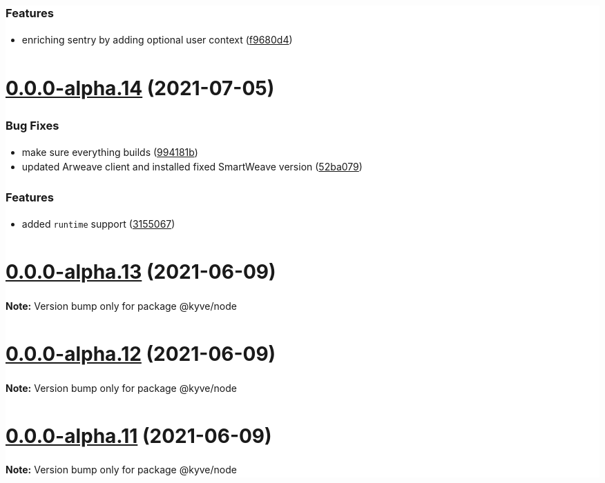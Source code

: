 ### Features

* enriching sentry by adding optional user context ([f9680d4](https://github.com/KYVENetwork/kyve/commit/f9680d467cce07bf703b9235fd671e9cdc33fe04))





# [0.0.0-alpha.14](https://github.com/KYVENetwork/kyve/compare/@kyve/node@0.0.0-alpha.13...@kyve/node@0.0.0-alpha.14) (2021-07-05)


### Bug Fixes

* make sure everything builds ([994181b](https://github.com/KYVENetwork/kyve/commit/994181bbbc4b242c59545b29f7234f8bc0b822e4))
* updated Arweave client and installed fixed SmartWeave version ([52ba079](https://github.com/KYVENetwork/kyve/commit/52ba0796df3deceeab176e22e86face0b05bca6f))


### Features

* added `runtime` support ([3155067](https://github.com/KYVENetwork/kyve/commit/3155067d25600c15c2427ec4a760fd4a8274d288))





# [0.0.0-alpha.13](https://github.com/KYVENetwork/kyve/compare/@kyve/node@0.0.0-alpha.12...@kyve/node@0.0.0-alpha.13) (2021-06-09)

**Note:** Version bump only for package @kyve/node





# [0.0.0-alpha.12](https://github.com/KYVENetwork/kyve/compare/@kyve/node@0.0.0-alpha.11...@kyve/node@0.0.0-alpha.12) (2021-06-09)

**Note:** Version bump only for package @kyve/node





# [0.0.0-alpha.11](https://github.com/KYVENetwork/kyve/compare/@kyve/node@0.0.0-alpha.10...@kyve/node@0.0.0-alpha.11) (2021-06-09)

**Note:** Version bump only for package @kyve/node
